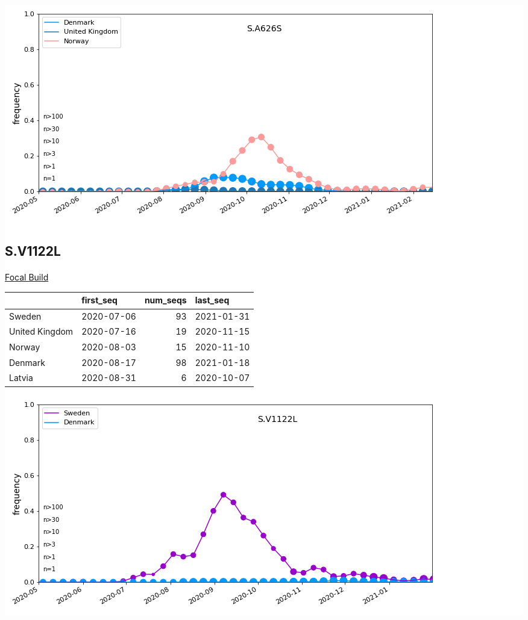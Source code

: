 ![Overall trends S.A626S](/overall_trends_figures/overall_trends_S.A626S.png)

## S.V1122L
[Focal Build](https://nextstrain.org/groups/neherlab/ncov/S.V1122L?c=gt-S_1122&f_region=Europe)

|                | first_seq   |   num_seqs | last_seq   |
|:---------------|:------------|-----------:|:-----------|
| Sweden         | 2020-07-06  |         93 | 2021-01-31 |
| United Kingdom | 2020-07-16  |         19 | 2020-11-15 |
| Norway         | 2020-08-03  |         15 | 2020-11-10 |
| Denmark        | 2020-08-17  |         98 | 2021-01-18 |
| Latvia         | 2020-08-31  |          6 | 2020-10-07 |

![Overall trends S.V1122L](/overall_trends_figures/overall_trends_S.V1122L.png)

